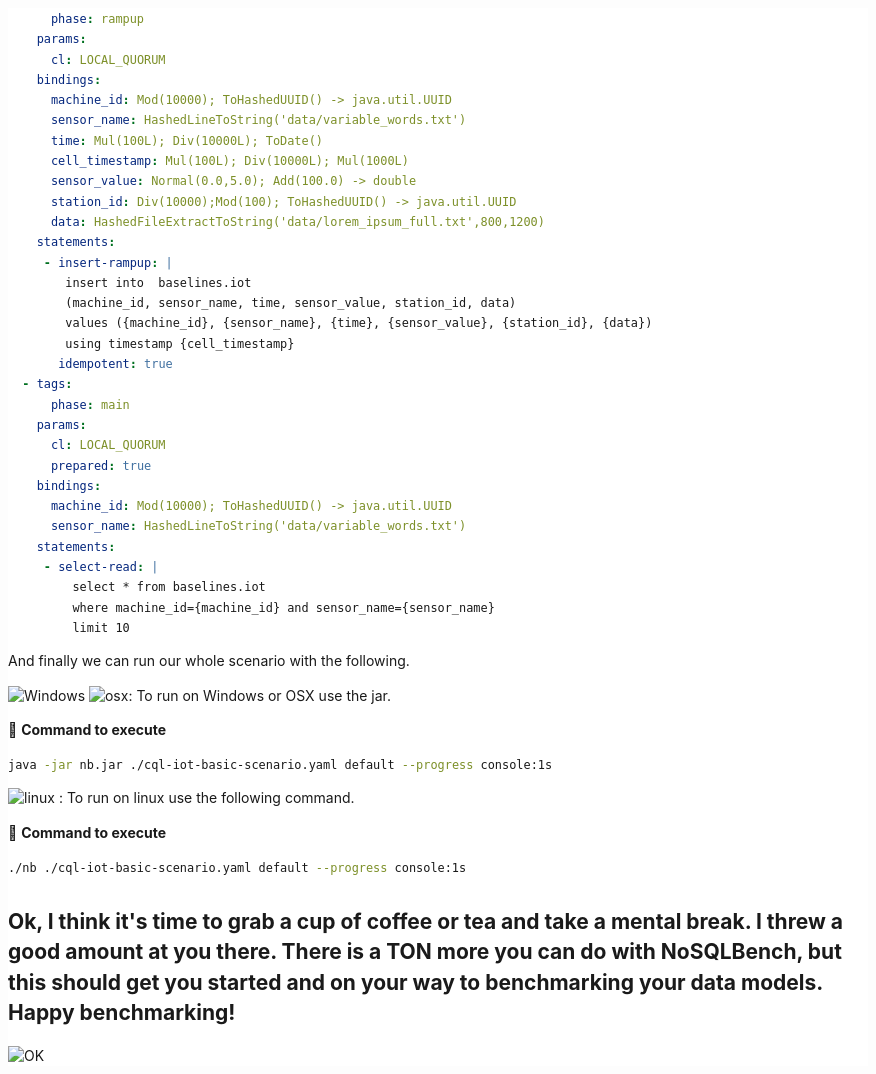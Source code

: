 ```yaml
      phase: rampup
    params:
      cl: LOCAL_QUORUM
    bindings:
      machine_id: Mod(10000); ToHashedUUID() -> java.util.UUID
      sensor_name: HashedLineToString('data/variable_words.txt')
      time: Mul(100L); Div(10000L); ToDate()
      cell_timestamp: Mul(100L); Div(10000L); Mul(1000L)
      sensor_value: Normal(0.0,5.0); Add(100.0) -> double
      station_id: Div(10000);Mod(100); ToHashedUUID() -> java.util.UUID
      data: HashedFileExtractToString('data/lorem_ipsum_full.txt',800,1200)
    statements:
     - insert-rampup: |
        insert into  baselines.iot
        (machine_id, sensor_name, time, sensor_value, station_id, data)
        values ({machine_id}, {sensor_name}, {time}, {sensor_value}, {station_id}, {data})
        using timestamp {cell_timestamp}
       idempotent: true
  - tags:
      phase: main
    params:
      cl: LOCAL_QUORUM
      prepared: true
    bindings:
      machine_id: Mod(10000); ToHashedUUID() -> java.util.UUID
      sensor_name: HashedLineToString('data/variable_words.txt')
    statements:
     - select-read: |
         select * from baselines.iot
         where machine_id={machine_id} and sensor_name={sensor_name}
         limit 10
```

And finally we can run our whole scenario with the following.

![Windows](https://github.com/DataStax-Academy/nosqlbench-workshop-online/blob/master/materials/images/windows32.png?raw=true)  ![osx](https://github.com/DataStax-Academy/nosqlbench-workshop-online/blob/master/materials/images/mac32.png?raw=true): To run on Windows or OSX use the jar.

📘 **Command to execute**
```bash
java -jar nb.jar ./cql-iot-basic-scenario.yaml default --progress console:1s
```

![linux](https://github.com/DataStax-Academy/nosqlbench-workshop-online/blob/master/materials/images/linux32.png?raw=true) : To run on linux use the following command.

📘 **Command to execute**
```bash
./nb ./cql-iot-basic-scenario.yaml default --progress console:1s
```

## Ok, I think it's time to grab a cup of coffee or tea and take a mental break. I threw a good amount at you there. There is a TON more you can do with NoSQLBench, but this should get you started and on your way to benchmarking your data models. Happy benchmarking! 

![OK](https://github.com/DataStax-Academy/nosqlbench-workshop-online/blob/master/materials/images/welldone.jpg?raw=true)
